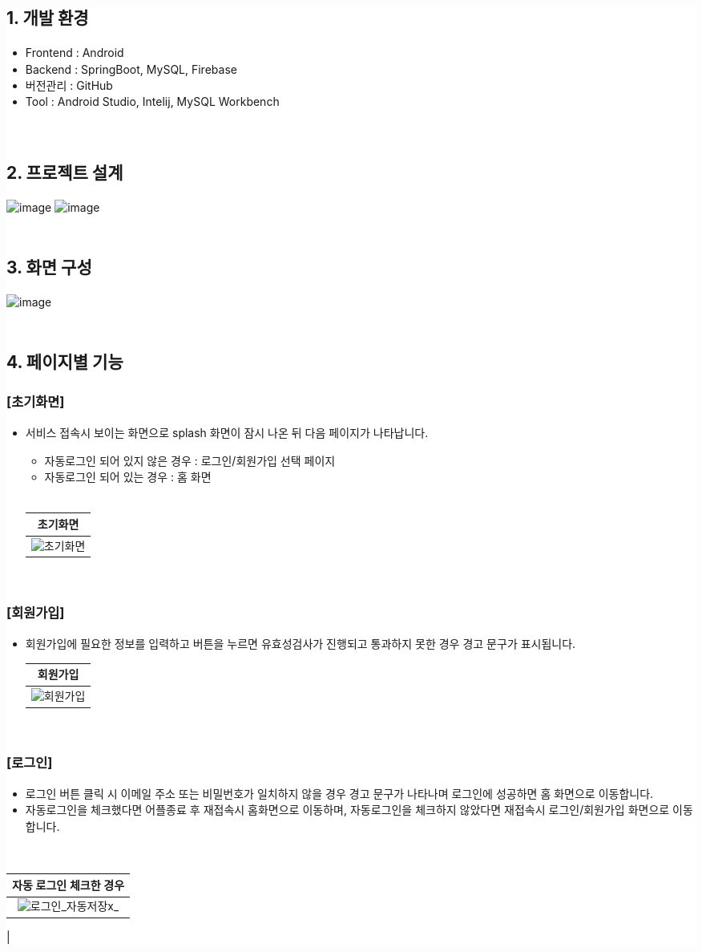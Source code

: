 ## 1. 개발 환경
- Frontend : Android
- Backend : SpringBoot, MySQL, Firebase
- 버전관리 : GitHub
- Tool : Android Studio, Intelij, MySQL Workbench
<br>

## 2. 프로젝트 설계
![image](https://github.com/jurwon/Find_My_Matzip_Android/assets/35756071/f12b2e6b-0419-452a-97b0-3f4032240fc2)
![image](https://github.com/jurwon/Find_My_Matzip_Android/assets/35756071/69ea8669-d816-435b-8b2e-4bba5eaf5b80)
<br><br>

## 3. 화면 구성
![image](https://github.com/jurwon/Find_My_Matzip_Android/assets/35756071/e5002030-483c-4a08-abcc-d55a5e1f0a30)<br>
<br>

## 4. 페이지별 기능
### \[초기화면\]
- 서비스 접속시 보이는 화면으로 splash 화면이 잠시 나온 뒤 다음 페이지가 나타납니다.
  - 자동로그인 되어 있지 않은 경우 : 로그인/회원가입 선택 페이지
  - 자동로그인 되어 있는 경우 : 홈 화면
  <br>
  
  | 초기화면 |
  | :---: |
  | ![초기화면](https://github.com/jurwon/Find_My_Matzip_Android/assets/35756071/57f3d1c2-085c-41c1-8d22-a7fb97ba3529) |

  <br>

### \[회원가입\]
- 회원가입에 필요한 정보를 입력하고 버튼을 누르면 유효성검사가 진행되고 통과하지 못한 경우 경고 문구가 표시됩니다.
  <br>
  
  | 회원가입 |
  | :---: |
  | ![회원가입](https://github.com/jurwon/Find_My_Matzip_Android/assets/35756071/c4ed80af-c05d-4bb5-baec-60ec133d5343) |

  <br>

### \[로그인\]
  - 로그인 버튼 클릭 시 이메일 주소 또는 비밀번호가 일치하지 않을 경우 경고 문구가 나타나며 로그인에 성공하면 홈 화면으로 이동합니다.
  - 자동로그인을 체크했다면 어플종료 후 재접속시 홈화면으로 이동하며, 자동로그인을 체크하지 않았다면 재접속시 로그인/회원가입 화면으로 이동합니다.
  <br>
  
  | 자동 로그인 체크한 경우 |
  | :---: |
  | ![로그인_자동저장x_](https://github.com/jurwon/Find_My_Matzip_Android/assets/35756071/04f373e9-24e2-4596-a1ca-e360aeba3cde)
 |
